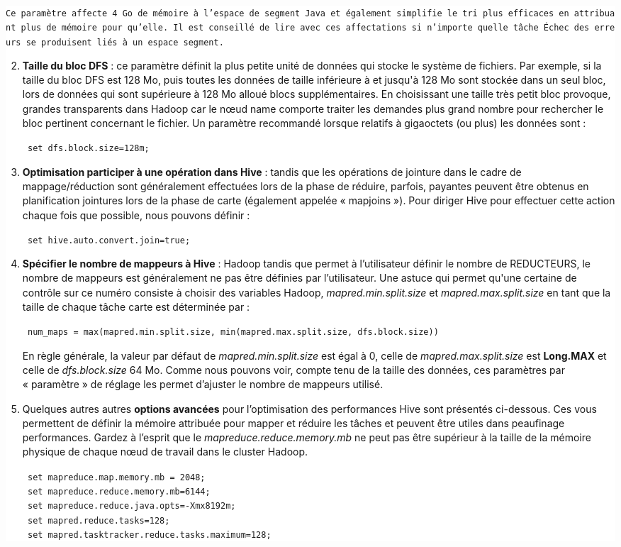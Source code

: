     Ce paramètre affecte 4 Go de mémoire à l’espace de segment Java et également simplifie le tri plus efficaces en attribuant plus de mémoire pour qu’elle. Il est conseillé de lire avec ces affectations si n’importe quelle tâche Échec des erreurs se produisent liés à un espace segment.

2. **Taille du bloc DFS** : ce paramètre définit la plus petite unité de données qui stocke le système de fichiers. Par exemple, si la taille du bloc DFS est 128 Mo, puis toutes les données de taille inférieure à et jusqu'à 128 Mo sont stockée dans un seul bloc, lors de données qui sont supérieure à 128 Mo alloué blocs supplémentaires. En choisissant une taille très petit bloc provoque, grandes transparents dans Hadoop car le nœud name comporte traiter les demandes plus grand nombre pour rechercher le bloc pertinent concernant le fichier. Un paramètre recommandé lorsque relatifs à gigaoctets (ou plus) les données sont :

        set dfs.block.size=128m;

3. **Optimisation participer à une opération dans Hive** : tandis que les opérations de jointure dans le cadre de mappage/réduction sont généralement effectuées lors de la phase de réduire, parfois, payantes peuvent être obtenus en planification jointures lors de la phase de carte (également appelée « mapjoins »). Pour diriger Hive pour effectuer cette action chaque fois que possible, nous pouvons définir :

        set hive.auto.convert.join=true;

4. **Spécifier le nombre de mappeurs à Hive** : Hadoop tandis que permet à l’utilisateur définir le nombre de REDUCTEURS, le nombre de mappeurs est généralement ne pas être définies par l’utilisateur. Une astuce qui permet qu'une certaine de contrôle sur ce numéro consiste à choisir des variables Hadoop, *mapred.min.split.size* et *mapred.max.split.size* en tant que la taille de chaque tâche carte est déterminée par :

        num_maps = max(mapred.min.split.size, min(mapred.max.split.size, dfs.block.size))

    En règle générale, la valeur par défaut de *mapred.min.split.size* est égal à 0, celle de *mapred.max.split.size* est **Long.MAX** et celle de *dfs.block.size* 64 Mo. Comme nous pouvons voir, compte tenu de la taille des données, ces paramètres par « paramètre » de réglage les permet d’ajuster le nombre de mappeurs utilisé.

5. Quelques autres autres **options avancées** pour l’optimisation des performances Hive sont présentés ci-dessous. Ces vous permettent de définir la mémoire attribuée pour mapper et réduire les tâches et peuvent être utiles dans peaufinage performances. Gardez à l’esprit que le *mapreduce.reduce.memory.mb* ne peut pas être supérieur à la taille de la mémoire physique de chaque nœud de travail dans le cluster Hadoop.

        set mapreduce.map.memory.mb = 2048;
        set mapreduce.reduce.memory.mb=6144;
        set mapreduce.reduce.java.opts=-Xmx8192m;
        set mapred.reduce.tasks=128;
        set mapred.tasktracker.reduce.tasks.maximum=128;
